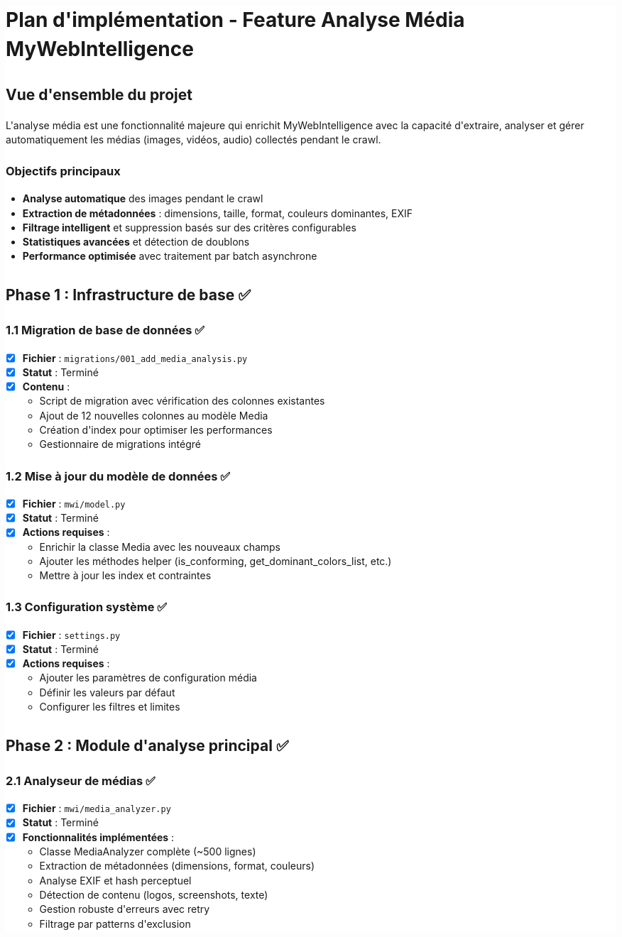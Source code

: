 # Plan d'implémentation - Feature Analyse Média MyWebIntelligence

## Vue d'ensemble du projet

L'analyse média est une fonctionnalité majeure qui enrichit MyWebIntelligence avec la capacité d'extraire, analyser et gérer automatiquement les médias (images, vidéos, audio) collectés pendant le crawl. 

### Objectifs principaux
- **Analyse automatique** des images pendant le crawl
- **Extraction de métadonnées** : dimensions, taille, format, couleurs dominantes, EXIF
- **Filtrage intelligent** et suppression basés sur des critères configurables
- **Statistiques avancées** et détection de doublons
- **Performance optimisée** avec traitement par batch asynchrone

## Phase 1 : Infrastructure de base ✅

### 1.1 Migration de base de données ✅
- [x] **Fichier** : `migrations/001_add_media_analysis.py`
- [x] **Statut** : Terminé
- [x] **Contenu** :
  - Script de migration avec vérification des colonnes existantes
  - Ajout de 12 nouvelles colonnes au modèle Media
  - Création d'index pour optimiser les performances
  - Gestionnaire de migrations intégré

### 1.2 Mise à jour du modèle de données ✅
- [x] **Fichier** : `mwi/model.py`
- [x] **Statut** : Terminé
- [x] **Actions requises** :
  - Enrichir la classe Media avec les nouveaux champs
  - Ajouter les méthodes helper (is_conforming, get_dominant_colors_list, etc.)
  - Mettre à jour les index et contraintes

### 1.3 Configuration système ✅
- [x] **Fichier** : `settings.py`
- [x] **Statut** : Terminé
- [x] **Actions requises** :
  - Ajouter les paramètres de configuration média
  - Définir les valeurs par défaut
  - Configurer les filtres et limites

## Phase 2 : Module d'analyse principal ✅

### 2.1 Analyseur de médias ✅
- [x] **Fichier** : `mwi/media_analyzer.py`
- [x] **Statut** : Terminé
- [x] **Fonctionnalités implémentées** :
  - Classe MediaAnalyzer complète (~500 lignes)
  - Extraction de métadonnées (dimensions, format, couleurs)
  - Analyse EXIF et hash perceptuel
  - Détection de contenu (logos, screenshots, texte)
  - Gestion robuste d'erreurs avec retry
  - Filtrage par patterns d'exclusion
